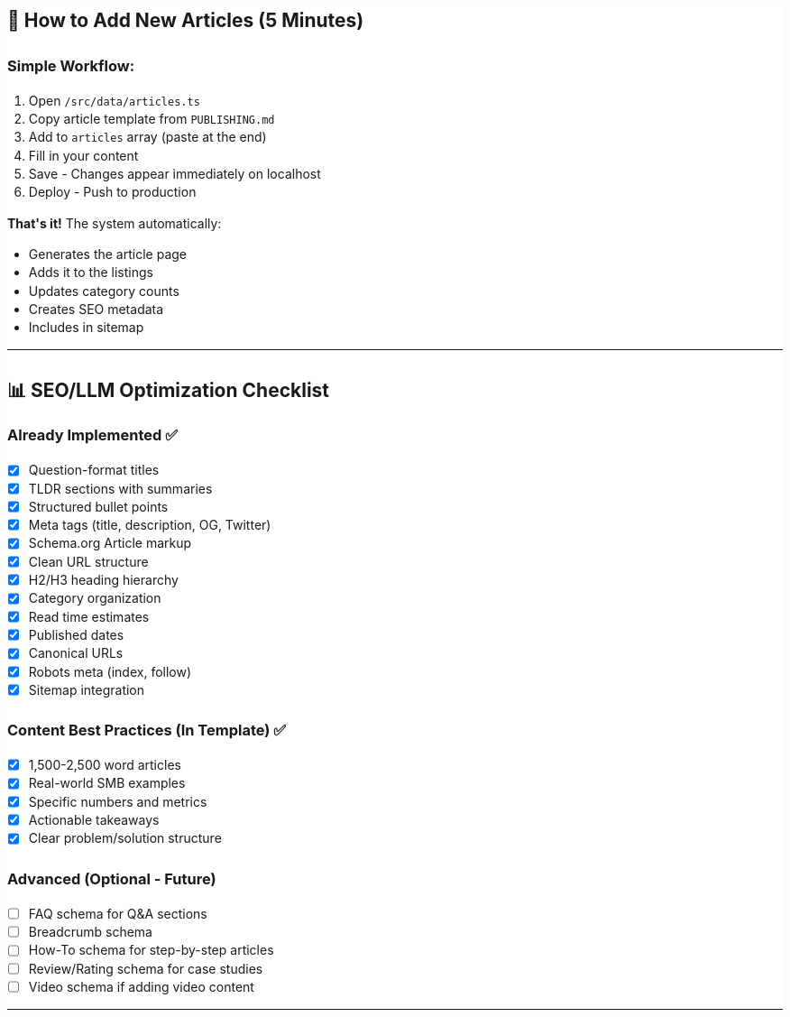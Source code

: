 ## 🚀 How to Add New Articles (5 Minutes)

### Simple Workflow:
1. Open `/src/data/articles.ts`
2. Copy article template from `PUBLISHING.md`
3. Add to `articles` array (paste at the end)
4. Fill in your content
5. Save - Changes appear immediately on localhost
6. Deploy - Push to production

**That's it!** The system automatically:
- Generates the article page
- Adds it to the listings
- Updates category counts
- Creates SEO metadata
- Includes in sitemap

---

## 📊 SEO/LLM Optimization Checklist

### Already Implemented ✅
- [x] Question-format titles
- [x] TLDR sections with summaries
- [x] Structured bullet points
- [x] Meta tags (title, description, OG, Twitter)
- [x] Schema.org Article markup
- [x] Clean URL structure
- [x] H2/H3 heading hierarchy
- [x] Category organization
- [x] Read time estimates
- [x] Published dates
- [x] Canonical URLs
- [x] Robots meta (index, follow)
- [x] Sitemap integration

### Content Best Practices (In Template) ✅
- [x] 1,500-2,500 word articles
- [x] Real-world SMB examples
- [x] Specific numbers and metrics
- [x] Actionable takeaways
- [x] Clear problem/solution structure

### Advanced (Optional - Future)
- [ ] FAQ schema for Q&A sections
- [ ] Breadcrumb schema
- [ ] How-To schema for step-by-step articles
- [ ] Review/Rating schema for case studies
- [ ] Video schema if adding video content

---